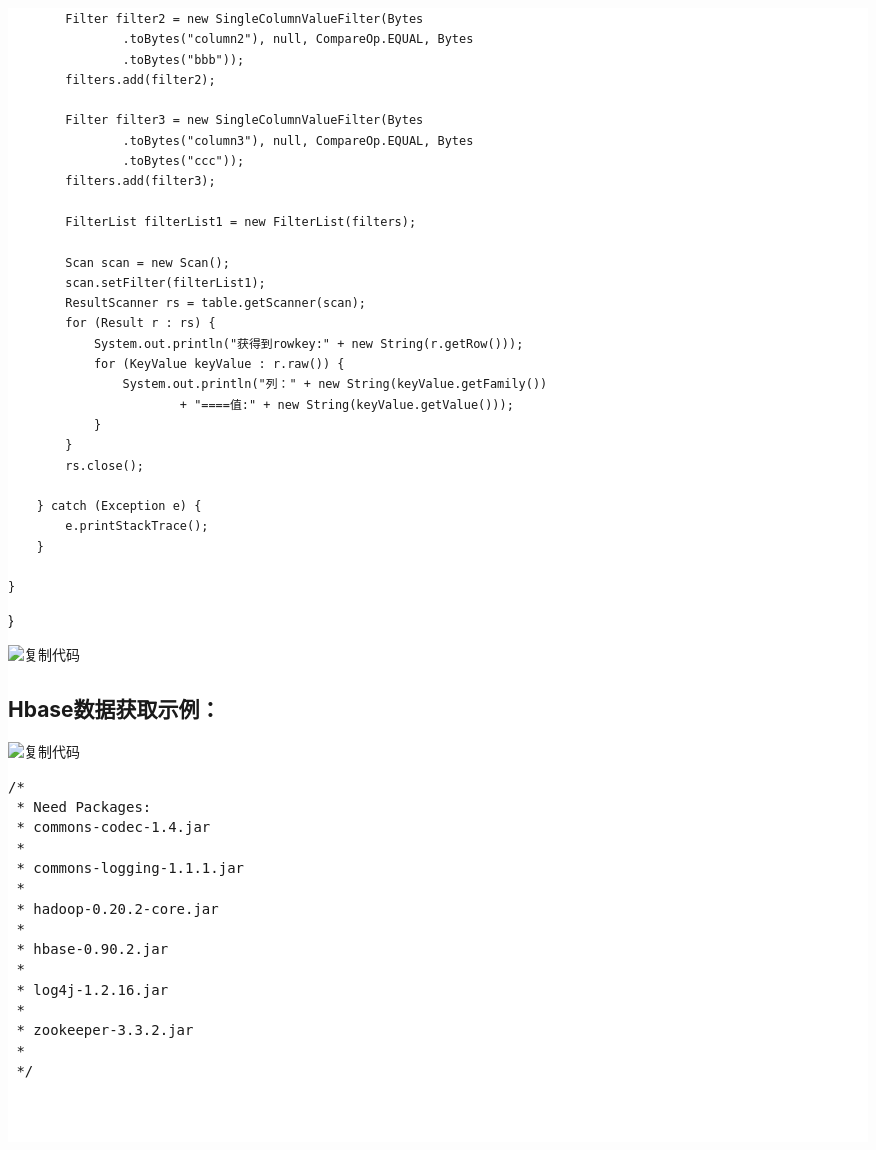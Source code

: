             Filter filter2 = new SingleColumnValueFilter(Bytes 
                    .toBytes("column2"), null, CompareOp.EQUAL, Bytes 
                    .toBytes("bbb")); 
            filters.add(filter2); 
 
            Filter filter3 = new SingleColumnValueFilter(Bytes 
                    .toBytes("column3"), null, CompareOp.EQUAL, Bytes 
                    .toBytes("ccc")); 
            filters.add(filter3); 
 
            FilterList filterList1 = new FilterList(filters); 
 
            Scan scan = new Scan(); 
            scan.setFilter(filterList1); 
            ResultScanner rs = table.getScanner(scan); 
            for (Result r : rs) { 
                System.out.println("获得到rowkey:" + new String(r.getRow())); 
                for (KeyValue keyValue : r.raw()) { 
                    System.out.println("列：" + new String(keyValue.getFamily()) 
                            + "====值:" + new String(keyValue.getValue())); 
                } 
            } 
            rs.close(); 
 
        } catch (Exception e) { 
            e.printStackTrace(); 
        } 
 
    } 
 
} </pre>

<p><a><img alt="复制代码" class="has" src="https://common.cnblogs.com/images/copycode.gif"></a></p>

<h2>Hbase数据获取示例：</h2>

<p><a><img alt="复制代码" class="has" src="https://common.cnblogs.com/images/copycode.gif"></a></p>

<pre>
/*
 * Need Packages:
 * commons-codec-1.4.jar
 *
 * commons-logging-1.1.1.jar
 *
 * hadoop-0.20.2-core.jar
 *
 * hbase-0.90.2.jar
 *
 * log4j-1.2.16.jar
 *
 * zookeeper-3.3.2.jar
 *
 */
